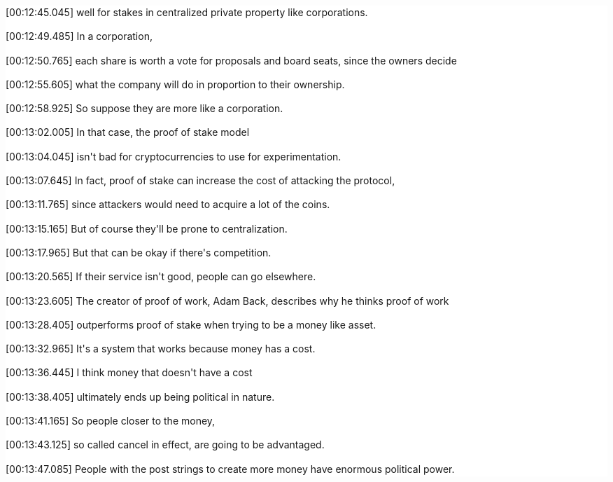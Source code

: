 [00:12:45.045] 
well for stakes in centralized private property like corporations.

[00:12:49.485] 
In a corporation,

[00:12:50.765] 
each share is worth a vote for proposals and board seats, since the owners decide

[00:12:55.605] 
what the company will do in proportion to their ownership.

[00:12:58.925] 
So suppose they are more like a corporation.

[00:13:02.005] 
In that case, the proof of stake model

[00:13:04.045] 
isn't bad for cryptocurrencies to use for experimentation.

[00:13:07.645] 
In fact, proof of stake can increase the cost of attacking the protocol,

[00:13:11.765] 
since attackers would need to acquire a lot of the coins.

[00:13:15.165] 
But of course they'll be prone to centralization.

[00:13:17.965] 
But that can be okay if there's competition.

[00:13:20.565] 
If their service isn't good, people can go elsewhere.

[00:13:23.605] 
The creator of proof of work, Adam Back, describes why he thinks proof of work

[00:13:28.405] 
outperforms proof of stake when trying to be a money like asset.

[00:13:32.965] 
It's a system that works because money has a cost.

[00:13:36.445] 
I think money that doesn't have a cost

[00:13:38.405] 
ultimately ends up being political in nature.

[00:13:41.165] 
So people closer to the money,

[00:13:43.125] 
so called cancel in effect, are going to be advantaged.

[00:13:47.085] 
People with the post strings to create more money have enormous political power.

